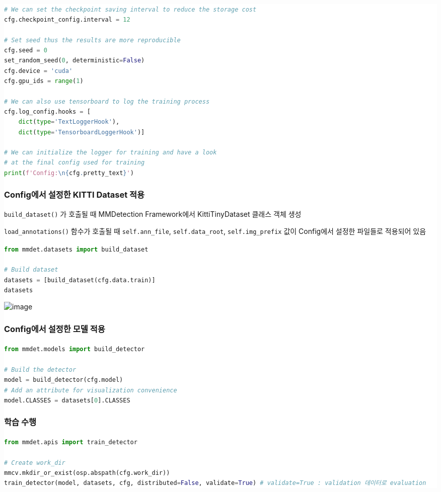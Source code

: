 ```python
# We can set the checkpoint saving interval to reduce the storage cost
cfg.checkpoint_config.interval = 12

# Set seed thus the results are more reproducible
cfg.seed = 0
set_random_seed(0, deterministic=False)
cfg.device = 'cuda'
cfg.gpu_ids = range(1)

# We can also use tensorboard to log the training process
cfg.log_config.hooks = [
    dict(type='TextLoggerHook'),
    dict(type='TensorboardLoggerHook')]

# We can initialize the logger for training and have a look
# at the final config used for training
print(f'Config:\n{cfg.pretty_text}')
```

### **Config에서 설정한 KITTI Dataset 적용**

`build_dataset()` 가 호출될 때 MMDetection Framework에서 KittiTinyDataset 클래스 객체 생성

`load_annotations()` 함수가 호출될 때 `self.ann_file`, `self.data_root`, `self.img_prefix` 값이 Config에서 설정한 파일들로 적용되어 있음

```python
from mmdet.datasets import build_dataset

# Build dataset
datasets = [build_dataset(cfg.data.train)]
datasets
```

![image](https://user-images.githubusercontent.com/106129152/210312573-bce807ea-f855-4f3a-acfd-2693738f1b12.png)

### **Config에서 설정한 모델 적용**

```python
from mmdet.models import build_detector

# Build the detector
model = build_detector(cfg.model)
# Add an attribute for visualization convenience
model.CLASSES = datasets[0].CLASSES
```

### **학습 수행**

```python
from mmdet.apis import train_detector

# Create work_dir
mmcv.mkdir_or_exist(osp.abspath(cfg.work_dir))
train_detector(model, datasets, cfg, distributed=False, validate=True) # validate=True : validation 데이터로 evaluation
```
